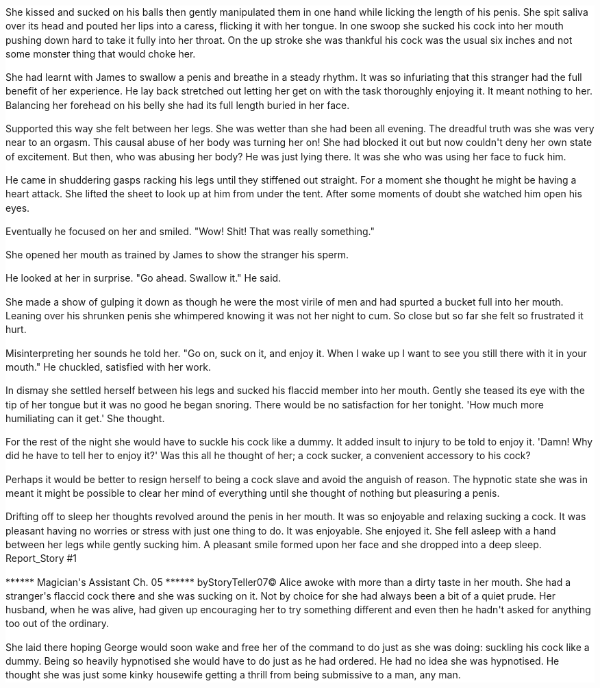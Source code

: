  She kissed and sucked on his balls then gently manipulated them in one hand while licking the length of his penis. She spit saliva over its head and pouted her lips into a caress, flicking it with her tongue. In one swoop she sucked his cock into her mouth pushing down hard to take it fully into her throat. On the up stroke she was thankful his cock was the usual six inches and not some monster thing that would choke her. 

 She had learnt with James to swallow a penis and breathe in a steady rhythm. It was so infuriating that this stranger had the full benefit of her experience. He lay back stretched out letting her get on with the task thoroughly enjoying it. It meant nothing to her. Balancing her forehead on his belly she had its full length buried in her face. 

 Supported this way she felt between her legs. She was wetter than she had been all evening. The dreadful truth was she was very near to an orgasm. This causal abuse of her body was turning her on! She had blocked it out but now couldn't deny her own state of excitement. But then, who was abusing her body? He was just lying there. It was she who was using her face to fuck him. 

 He came in shuddering gasps racking his legs until they stiffened out straight. For a moment she thought he might be having a heart attack. She lifted the sheet to look up at him from under the tent. After some moments of doubt she watched him open his eyes. 

 Eventually he focused on her and smiled. "Wow! Shit! That was really something." 

 She opened her mouth as trained by James to show the stranger his sperm. 

 He looked at her in surprise. "Go ahead. Swallow it." He said. 

 She made a show of gulping it down as though he were the most virile of men and had spurted a bucket full into her mouth. Leaning over his shrunken penis she whimpered knowing it was not her night to cum. So close but so far she felt so frustrated it hurt. 

 Misinterpreting her sounds he told her. "Go on, suck on it, and enjoy it. When I wake up I want to see you still there with it in your mouth." He chuckled, satisfied with her work. 

 In dismay she settled herself between his legs and sucked his flaccid member into her mouth. Gently she teased its eye with the tip of her tongue but it was no good he began snoring. There would be no satisfaction for her tonight. 'How much more humiliating can it get.' She thought. 

 For the rest of the night she would have to suckle his cock like a dummy. It added insult to injury to be told to enjoy it. 'Damn! Why did he have to tell her to enjoy it?' Was this all he thought of her; a cock sucker, a convenient accessory to his cock? 

 Perhaps it would be better to resign herself to being a cock slave and avoid the anguish of reason. The hypnotic state she was in meant it might be possible to clear her mind of everything until she thought of nothing but pleasuring a penis. 

 Drifting off to sleep her thoughts revolved around the penis in her mouth. It was so enjoyable and relaxing sucking a cock. It was pleasant having no worries or stress with just one thing to do. It was enjoyable. She enjoyed it. She fell asleep with a hand between her legs while gently sucking him. A pleasant smile formed upon her face and she dropped into a deep sleep. Report_Story #1 

 

 ****** Magician's Assistant Ch. 05 ****** byStoryTeller07© Alice awoke with more than a dirty taste in her mouth. She had a stranger's flaccid cock there and she was sucking on it. Not by choice for she had always been a bit of a quiet prude. Her husband, when he was alive, had given up encouraging her to try something different and even then he hadn't asked for anything too out of the ordinary. 

 She laid there hoping George would soon wake and free her of the command to do just as she was doing: suckling his cock like a dummy. Being so heavily hypnotised she would have to do just as he had ordered. He had no idea she was hypnotised. He thought she was just some kinky housewife getting a thrill from being submissive to a man, any man. 
